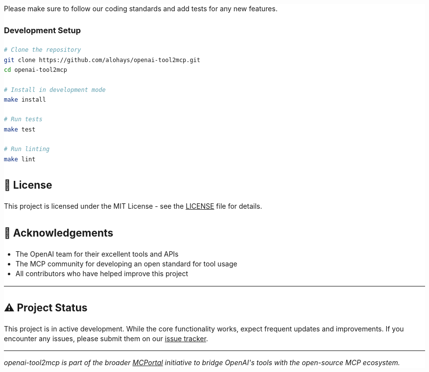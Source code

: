 Please make sure to follow our coding standards and add tests for any new features.

### Development Setup

```bash
# Clone the repository
git clone https://github.com/alohays/openai-tool2mcp.git
cd openai-tool2mcp

# Install in development mode
make install

# Run tests
make test

# Run linting
make lint
```

## 📄 License

This project is licensed under the MIT License - see the [LICENSE](LICENSE) file for details.

## 🙏 Acknowledgements

- The OpenAI team for their excellent tools and APIs
- The MCP community for developing an open standard for tool usage
- All contributors who have helped improve this project

---

## ⚠️ Project Status

This project is in active development. While the core functionality works, expect frequent updates and improvements. If you encounter any issues, please submit them on our [issue tracker](https://github.com/alohays/openai-tool2mcp/issues).

---

_openai-tool2mcp is part of the broader [MCPortal](https://github.com/alohays/mcportal) initiative to bridge OpenAI's tools with the open-source MCP ecosystem._
